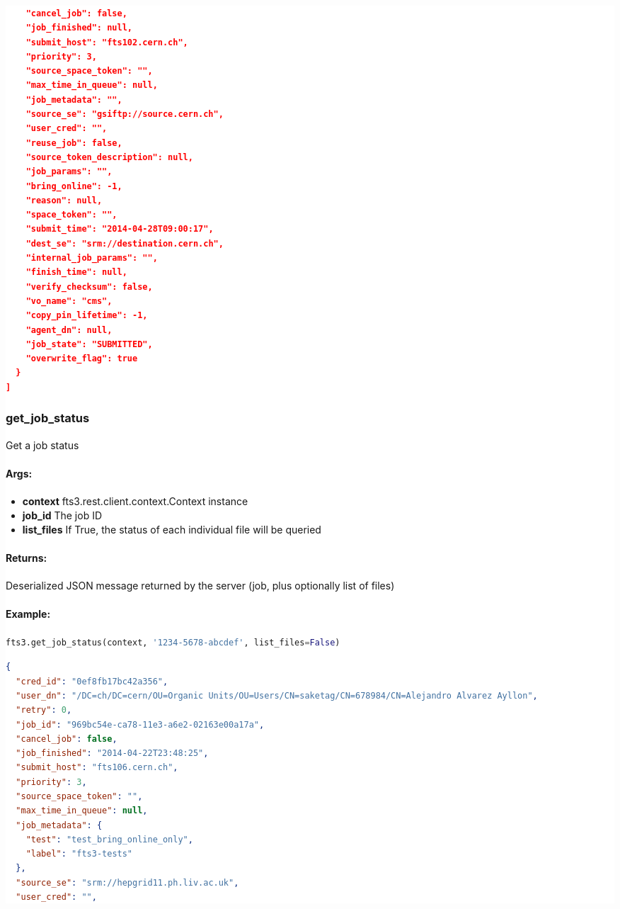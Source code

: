 ```json
    "cancel_job": false,
    "job_finished": null,
    "submit_host": "fts102.cern.ch",
    "priority": 3,
    "source_space_token": "",
    "max_time_in_queue": null,
    "job_metadata": "",
    "source_se": "gsiftp://source.cern.ch",
    "user_cred": "",
    "reuse_job": false,
    "source_token_description": null,
    "job_params": "",
    "bring_online": -1,
    "reason": null,
    "space_token": "",
    "submit_time": "2014-04-28T09:00:17",
    "dest_se": "srm://destination.cern.ch",
    "internal_job_params": "",
    "finish_time": null,
    "verify_checksum": false,
    "vo_name": "cms",
    "copy_pin_lifetime": -1,
    "agent_dn": null,
    "job_state": "SUBMITTED",
    "overwrite_flag": true
  }
]
```

### get_job_status
Get a job status

#### Args:
* **context**    fts3.rest.client.context.Context instance
* **job_id**     The job ID
* **list_files** If True, the status of each individual file will be queried

#### Returns:
Deserialized JSON message returned by the server (job, plus optionally list of files)

#### Example:
```python
fts3.get_job_status(context, '1234-5678-abcdef', list_files=False)
```

```json
{
  "cred_id": "0ef8fb17bc42a356",
  "user_dn": "/DC=ch/DC=cern/OU=Organic Units/OU=Users/CN=saketag/CN=678984/CN=Alejandro Alvarez Ayllon",
  "retry": 0,
  "job_id": "969bc54e-ca78-11e3-a6e2-02163e00a17a",
  "cancel_job": false,
  "job_finished": "2014-04-22T23:48:25",
  "submit_host": "fts106.cern.ch",
  "priority": 3,
  "source_space_token": "",
  "max_time_in_queue": null,
  "job_metadata": {
    "test": "test_bring_online_only",
    "label": "fts3-tests"
  },
  "source_se": "srm://hepgrid11.ph.liv.ac.uk",
  "user_cred": "",
```